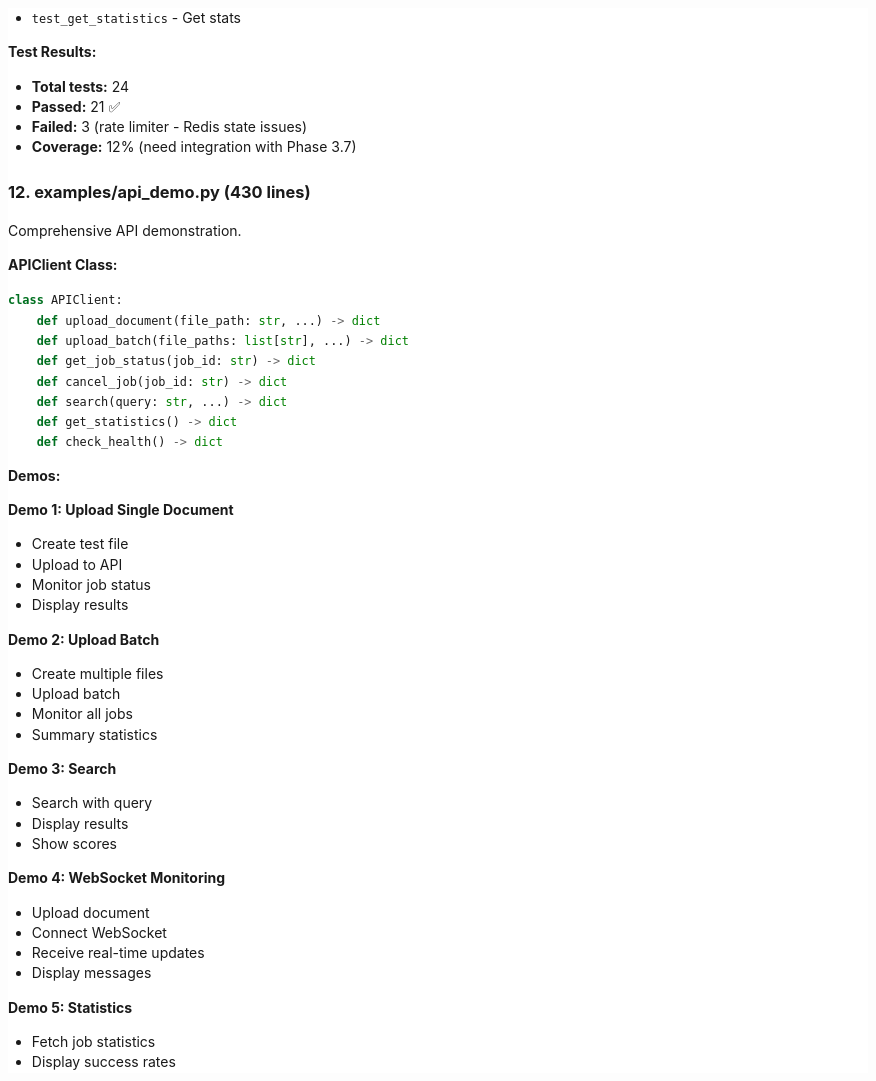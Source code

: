 - `test_get_statistics` - Get stats

**Test Results:**

- **Total tests:** 24
- **Passed:** 21 ✅
- **Failed:** 3 (rate limiter - Redis state issues)
- **Coverage:** 12% (need integration with Phase 3.7)

### 12. **examples/api_demo.py** (430 lines)

Comprehensive API demonstration.

**APIClient Class:**

```python
class APIClient:
    def upload_document(file_path: str, ...) -> dict
    def upload_batch(file_paths: list[str], ...) -> dict
    def get_job_status(job_id: str) -> dict
    def cancel_job(job_id: str) -> dict
    def search(query: str, ...) -> dict
    def get_statistics() -> dict
    def check_health() -> dict
```

**Demos:**

**Demo 1: Upload Single Document**

- Create test file
- Upload to API
- Monitor job status
- Display results

**Demo 2: Upload Batch**

- Create multiple files
- Upload batch
- Monitor all jobs
- Summary statistics

**Demo 3: Search**

- Search with query
- Display results
- Show scores

**Demo 4: WebSocket Monitoring**

- Upload document
- Connect WebSocket
- Receive real-time updates
- Display messages

**Demo 5: Statistics**

- Fetch job statistics
- Display success rates
